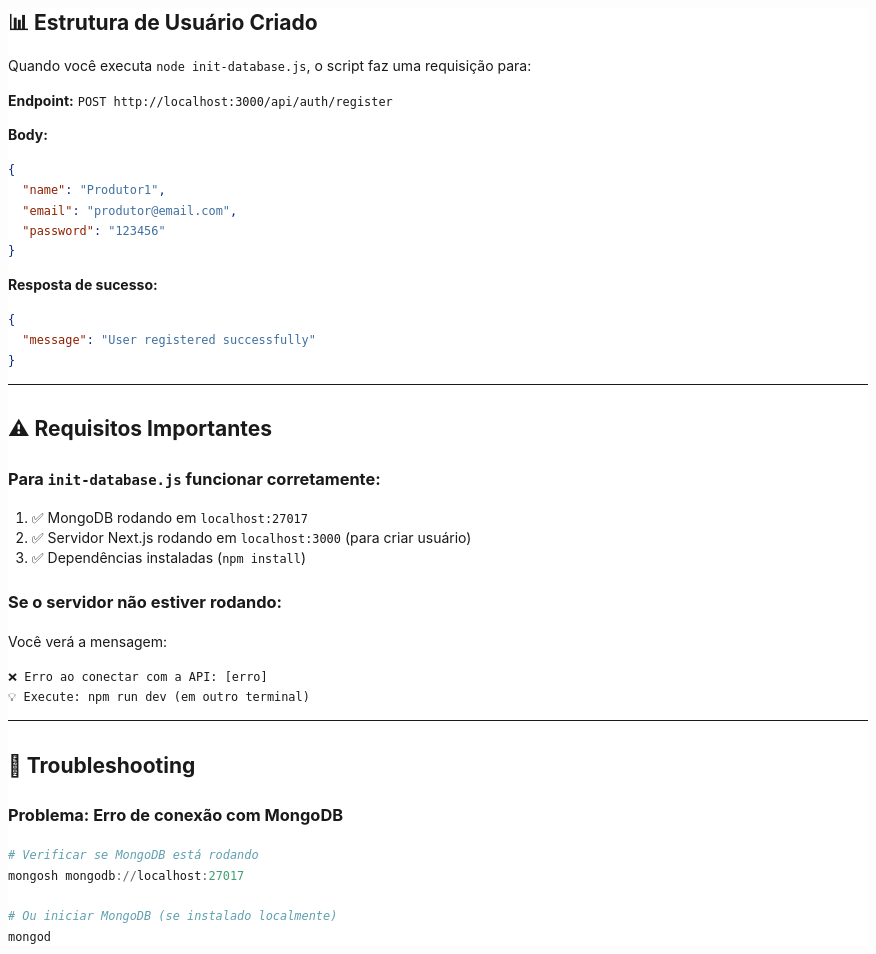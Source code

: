 
## 📊 Estrutura de Usuário Criado

Quando você executa `node init-database.js`, o script faz uma requisição para:

**Endpoint:** `POST http://localhost:3000/api/auth/register`

**Body:**
```json
{
  "name": "Produtor1",
  "email": "produtor@email.com",
  "password": "123456"
}
```

**Resposta de sucesso:**
```json
{
  "message": "User registered successfully"
}
```

---

## ⚠️ Requisitos Importantes

### **Para `init-database.js` funcionar corretamente:**

1. ✅ MongoDB rodando em `localhost:27017`
2. ✅ Servidor Next.js rodando em `localhost:3000` (para criar usuário)
3. ✅ Dependências instaladas (`npm install`)

### **Se o servidor não estiver rodando:**

Você verá a mensagem:
```
❌ Erro ao conectar com a API: [erro]
💡 Execute: npm run dev (em outro terminal)
```

---

## 🔧 Troubleshooting

### **Problema: Erro de conexão com MongoDB**
```powershell
# Verificar se MongoDB está rodando
mongosh mongodb://localhost:27017

# Ou iniciar MongoDB (se instalado localmente)
mongod
```
